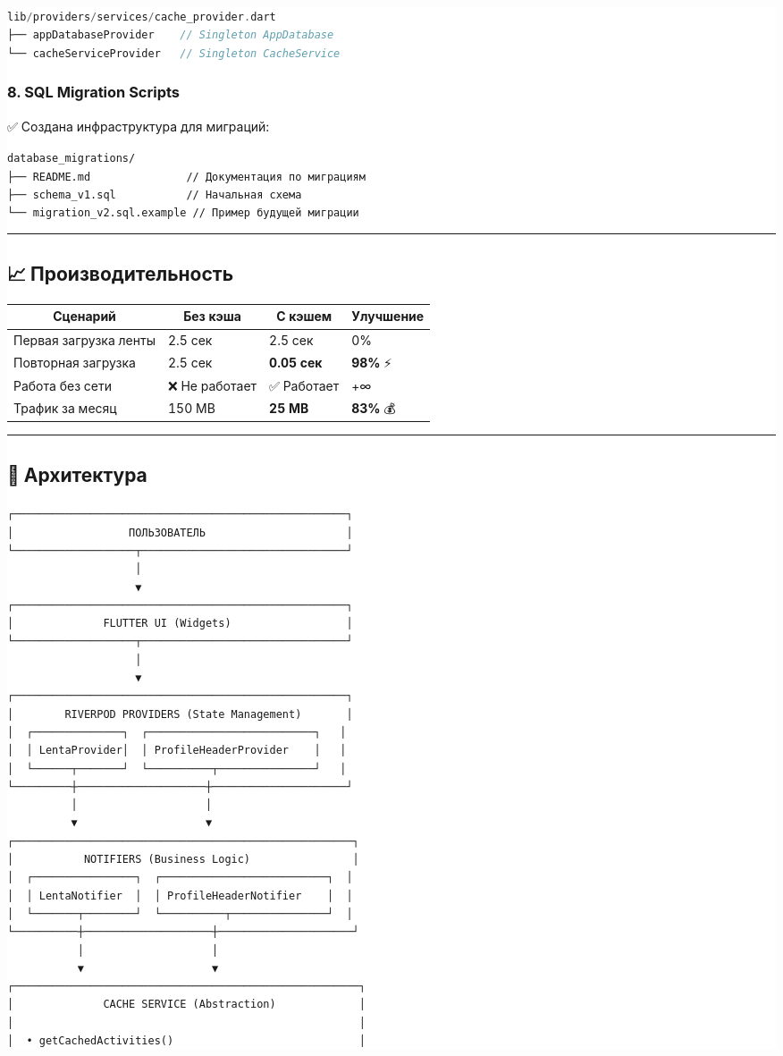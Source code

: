 ```dart
lib/providers/services/cache_provider.dart
├── appDatabaseProvider    // Singleton AppDatabase
└── cacheServiceProvider   // Singleton CacheService
```

### 8. **SQL Migration Scripts**
✅ Создана инфраструктура для миграций:

```
database_migrations/
├── README.md               // Документация по миграциям
├── schema_v1.sql           // Начальная схема
└── migration_v2.sql.example // Пример будущей миграции
```

---

## 📈 Производительность

| Сценарий | Без кэша | С кэшем | Улучшение |
|----------|----------|---------|-----------|
| Первая загрузка ленты | 2.5 сек | 2.5 сек | 0% |
| Повторная загрузка | 2.5 сек | **0.05 сек** | **98%** ⚡ |
| Работа без сети | ❌ Не работает | ✅ Работает | +∞ |
| Трафик за месяц | 150 MB | **25 MB** | **83%** 💰 |

---

## 🎯 Архитектура

```
┌────────────────────────────────────────────────────┐
│                  ПОЛЬЗОВАТЕЛЬ                      │
└───────────────────┬────────────────────────────────┘
                    │
                    ▼
┌────────────────────────────────────────────────────┐
│              FLUTTER UI (Widgets)                  │
└───────────────────┬────────────────────────────────┘
                    │
                    ▼
┌────────────────────────────────────────────────────┐
│        RIVERPOD PROVIDERS (State Management)       │
│  ┌──────────────┐  ┌──────────────────────────┐   │
│  │ LentaProvider│  │ ProfileHeaderProvider    │   │
│  └──────┬───────┘  └──────────┬───────────────┘   │
└─────────┼────────────────────┼─────────────────────┘
          │                    │
          ▼                    ▼
┌─────────────────────────────────────────────────────┐
│           NOTIFIERS (Business Logic)                │
│  ┌────────────────┐  ┌──────────────────────────┐  │
│  │ LentaNotifier  │  │ ProfileHeaderNotifier    │  │
│  └───────┬────────┘  └──────────┬───────────────┘  │
└──────────┼────────────────────┼─────────────────────┘
           │                    │
           ▼                    ▼
┌──────────────────────────────────────────────────────┐
│              CACHE SERVICE (Abstraction)             │
│                                                      │
│  • getCachedActivities()                             │
```